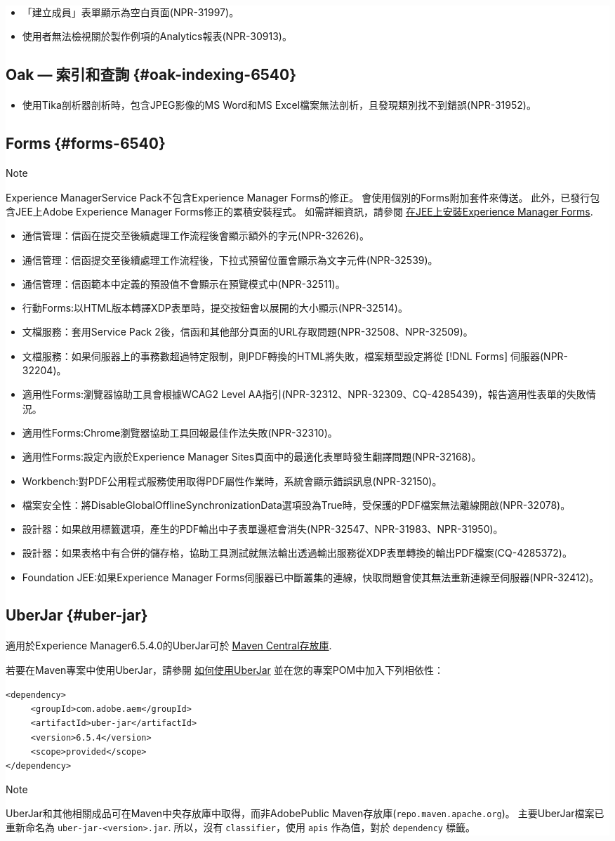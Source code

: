 * 「建立成員」表單顯示為空白頁面(NPR-31997)。

* 使用者無法檢視關於製作例項的Analytics報表(NPR-30913)。

## Oak — 索引和查詢 {#oak-indexing-6540}

* 使用Tika剖析器剖析時，包含JPEG影像的MS Word和MS Excel檔案無法剖析，且發現類別找不到錯誤(NPR-31952)。

## Forms {#forms-6540}

>[!NOTE]
>
>Experience ManagerService Pack不包含Experience Manager Forms的修正。 會使用個別的Forms附加套件來傳送。 此外，已發行包含JEE上Adobe Experience Manager Forms修正的累積安裝程式。 如需詳細資訊，請參閱 [在JEE上安裝Experience Manager Forms](/help/release-notes/jee-patch-installer-65.md).

* 通信管理：信函在提交至後續處理工作流程後會顯示額外的字元(NPR-32626)。

* 通信管理：信函提交至後續處理工作流程後，下拉式預留位置會顯示為文字元件(NPR-32539)。

* 通信管理：信函範本中定義的預設值不會顯示在預覽模式中(NPR-32511)。

* 行動Forms:以HTML版本轉譯XDP表單時，提交按鈕會以展開的大小顯示(NPR-32514)。

* 文檔服務：套用Service Pack 2後，信函和其他部分頁面的URL存取問題(NPR-32508、NPR-32509)。

* 文檔服務：如果伺服器上的事務數超過特定限制，則PDF轉換的HTML將失敗，檔案類型設定將從 [!DNL Forms] 伺服器(NPR-32204)。

* 適用性Forms:瀏覽器協助工具會根據WCAG2 Level AA指引(NPR-32312、NPR-32309、CQ-4285439)，報告適用性表單的失敗情況。

* 適用性Forms:Chrome瀏覽器協助工具回報最佳作法失敗(NPR-32310)。

* 適用性Forms:設定內嵌於Experience Manager Sites頁面中的最適化表單時發生翻譯問題(NPR-32168)。

* Workbench:對PDF公用程式服務使用取得PDF屬性作業時，系統會顯示錯誤訊息(NPR-32150)。

* 檔案安全性：將DisableGlobalOfflineSynchronizationData選項設為True時，受保護的PDF檔案無法離線開啟(NPR-32078)。

* 設計器：如果啟用標籤選項，產生的PDF輸出中子表單邊框會消失(NPR-32547、NPR-31983、NPR-31950)。

* 設計器：如果表格中有合併的儲存格，協助工具測試就無法輸出透過輸出服務從XDP表單轉換的輸出PDF檔案(CQ-4285372)。

* Foundation JEE:如果Experience Manager Forms伺服器已中斷叢集的連線，快取問題會使其無法重新連線至伺服器(NPR-32412)。

## UberJar {#uber-jar}

適用於Experience Manager6.5.4.0的UberJar可於 [Maven Central存放庫](https://repo.maven.apache.org/maven2/com/adobe/aem/uber-jar/6.5.4/).

若要在Maven專案中使用UberJar，請參閱 [如何使用UberJar](/help/sites-developing/ht-projects-maven.md) 並在您的專案POM中加入下列相依性：

```shell
<dependency>
     <groupId>com.adobe.aem</groupId>
     <artifactId>uber-jar</artifactId>
     <version>6.5.4</version>
     <scope>provided</scope>
</dependency>
```

>[!NOTE]
>
>UberJar和其他相關成品可在Maven中央存放庫中取得，而非AdobePublic Maven存放庫(`repo.maven.apache.org`)。 主要UberJar檔案已重新命名為 `uber-jar-<version>.jar`. 所以，沒有 `classifier`，使用 `apis` 作為值，對於 `dependency` 標籤。
